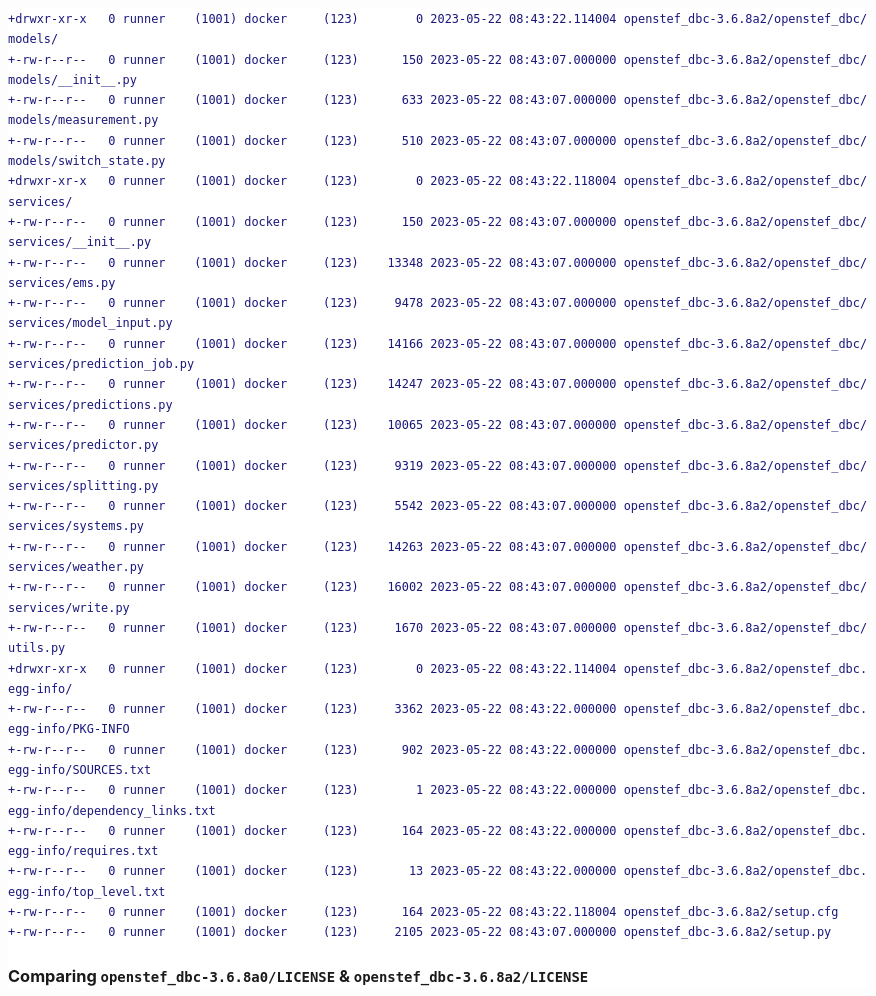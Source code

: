 ```diff
+drwxr-xr-x   0 runner    (1001) docker     (123)        0 2023-05-22 08:43:22.114004 openstef_dbc-3.6.8a2/openstef_dbc/models/
+-rw-r--r--   0 runner    (1001) docker     (123)      150 2023-05-22 08:43:07.000000 openstef_dbc-3.6.8a2/openstef_dbc/models/__init__.py
+-rw-r--r--   0 runner    (1001) docker     (123)      633 2023-05-22 08:43:07.000000 openstef_dbc-3.6.8a2/openstef_dbc/models/measurement.py
+-rw-r--r--   0 runner    (1001) docker     (123)      510 2023-05-22 08:43:07.000000 openstef_dbc-3.6.8a2/openstef_dbc/models/switch_state.py
+drwxr-xr-x   0 runner    (1001) docker     (123)        0 2023-05-22 08:43:22.118004 openstef_dbc-3.6.8a2/openstef_dbc/services/
+-rw-r--r--   0 runner    (1001) docker     (123)      150 2023-05-22 08:43:07.000000 openstef_dbc-3.6.8a2/openstef_dbc/services/__init__.py
+-rw-r--r--   0 runner    (1001) docker     (123)    13348 2023-05-22 08:43:07.000000 openstef_dbc-3.6.8a2/openstef_dbc/services/ems.py
+-rw-r--r--   0 runner    (1001) docker     (123)     9478 2023-05-22 08:43:07.000000 openstef_dbc-3.6.8a2/openstef_dbc/services/model_input.py
+-rw-r--r--   0 runner    (1001) docker     (123)    14166 2023-05-22 08:43:07.000000 openstef_dbc-3.6.8a2/openstef_dbc/services/prediction_job.py
+-rw-r--r--   0 runner    (1001) docker     (123)    14247 2023-05-22 08:43:07.000000 openstef_dbc-3.6.8a2/openstef_dbc/services/predictions.py
+-rw-r--r--   0 runner    (1001) docker     (123)    10065 2023-05-22 08:43:07.000000 openstef_dbc-3.6.8a2/openstef_dbc/services/predictor.py
+-rw-r--r--   0 runner    (1001) docker     (123)     9319 2023-05-22 08:43:07.000000 openstef_dbc-3.6.8a2/openstef_dbc/services/splitting.py
+-rw-r--r--   0 runner    (1001) docker     (123)     5542 2023-05-22 08:43:07.000000 openstef_dbc-3.6.8a2/openstef_dbc/services/systems.py
+-rw-r--r--   0 runner    (1001) docker     (123)    14263 2023-05-22 08:43:07.000000 openstef_dbc-3.6.8a2/openstef_dbc/services/weather.py
+-rw-r--r--   0 runner    (1001) docker     (123)    16002 2023-05-22 08:43:07.000000 openstef_dbc-3.6.8a2/openstef_dbc/services/write.py
+-rw-r--r--   0 runner    (1001) docker     (123)     1670 2023-05-22 08:43:07.000000 openstef_dbc-3.6.8a2/openstef_dbc/utils.py
+drwxr-xr-x   0 runner    (1001) docker     (123)        0 2023-05-22 08:43:22.114004 openstef_dbc-3.6.8a2/openstef_dbc.egg-info/
+-rw-r--r--   0 runner    (1001) docker     (123)     3362 2023-05-22 08:43:22.000000 openstef_dbc-3.6.8a2/openstef_dbc.egg-info/PKG-INFO
+-rw-r--r--   0 runner    (1001) docker     (123)      902 2023-05-22 08:43:22.000000 openstef_dbc-3.6.8a2/openstef_dbc.egg-info/SOURCES.txt
+-rw-r--r--   0 runner    (1001) docker     (123)        1 2023-05-22 08:43:22.000000 openstef_dbc-3.6.8a2/openstef_dbc.egg-info/dependency_links.txt
+-rw-r--r--   0 runner    (1001) docker     (123)      164 2023-05-22 08:43:22.000000 openstef_dbc-3.6.8a2/openstef_dbc.egg-info/requires.txt
+-rw-r--r--   0 runner    (1001) docker     (123)       13 2023-05-22 08:43:22.000000 openstef_dbc-3.6.8a2/openstef_dbc.egg-info/top_level.txt
+-rw-r--r--   0 runner    (1001) docker     (123)      164 2023-05-22 08:43:22.118004 openstef_dbc-3.6.8a2/setup.cfg
+-rw-r--r--   0 runner    (1001) docker     (123)     2105 2023-05-22 08:43:07.000000 openstef_dbc-3.6.8a2/setup.py
```

### Comparing `openstef_dbc-3.6.8a0/LICENSE` & `openstef_dbc-3.6.8a2/LICENSE`
